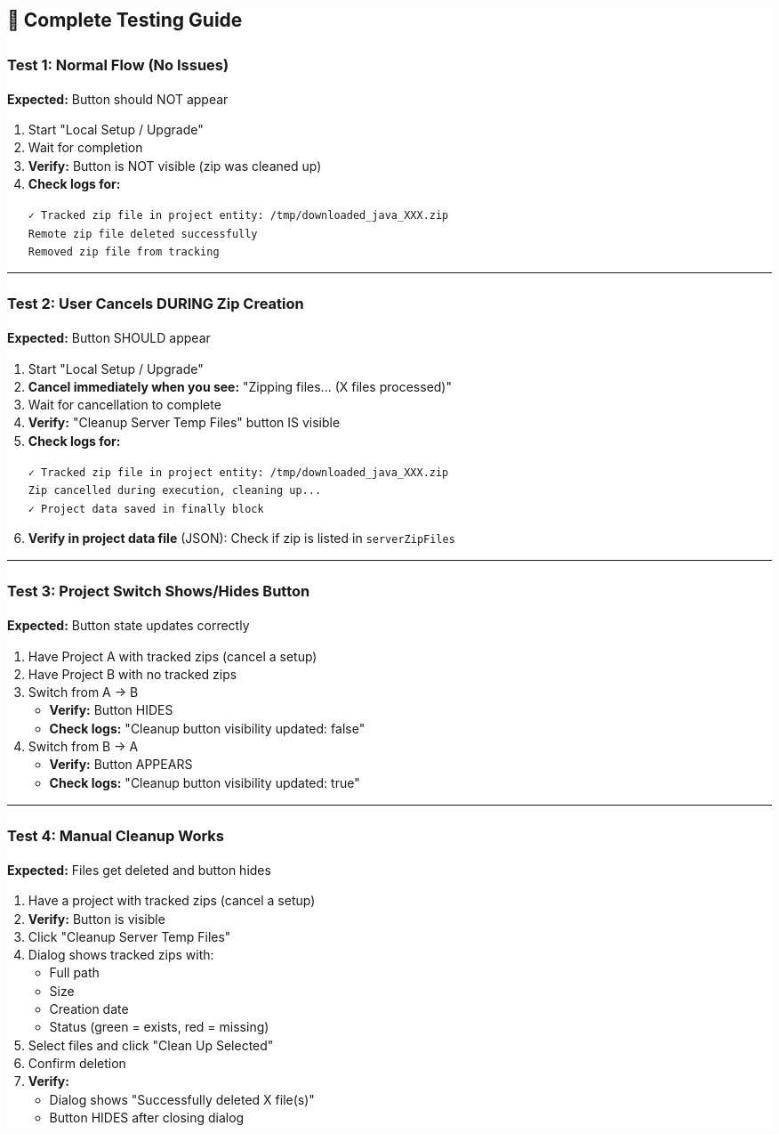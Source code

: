 
## 🧪 Complete Testing Guide

### Test 1: Normal Flow (No Issues)
**Expected:** Button should NOT appear

1. Start "Local Setup / Upgrade"
2. Wait for completion
3. **Verify:** Button is NOT visible (zip was cleaned up)
4. **Check logs for:**
   ```
   ✓ Tracked zip file in project entity: /tmp/downloaded_java_XXX.zip
   Remote zip file deleted successfully
   Removed zip file from tracking
   ```

---

### Test 2: User Cancels DURING Zip Creation  
**Expected:** Button SHOULD appear

1. Start "Local Setup / Upgrade"
2. **Cancel immediately when you see:** "Zipping files... (X files processed)"
3. Wait for cancellation to complete
4. **Verify:** "Cleanup Server Temp Files" button IS visible
5. **Check logs for:**
   ```
   ✓ Tracked zip file in project entity: /tmp/downloaded_java_XXX.zip
   Zip cancelled during execution, cleaning up...
   ✓ Project data saved in finally block
   ```
6. **Verify in project data file** (JSON): Check if zip is listed in `serverZipFiles`

---

### Test 3: Project Switch Shows/Hides Button
**Expected:** Button state updates correctly

1. Have Project A with tracked zips (cancel a setup)
2. Have Project B with no tracked zips
3. Switch from A → B
   - **Verify:** Button HIDES
   - **Check logs:** "Cleanup button visibility updated: false"
4. Switch from B → A
   - **Verify:** Button APPEARS
   - **Check logs:** "Cleanup button visibility updated: true"

---

### Test 4: Manual Cleanup Works
**Expected:** Files get deleted and button hides

1. Have a project with tracked zips (cancel a setup)
2. **Verify:** Button is visible
3. Click "Cleanup Server Temp Files"
4. Dialog shows tracked zips with:
   - Full path
   - Size
   - Creation date
   - Status (green = exists, red = missing)
5. Select files and click "Clean Up Selected"
6. Confirm deletion
7. **Verify:** 
   - Dialog shows "Successfully deleted X file(s)"
   - Button HIDES after closing dialog